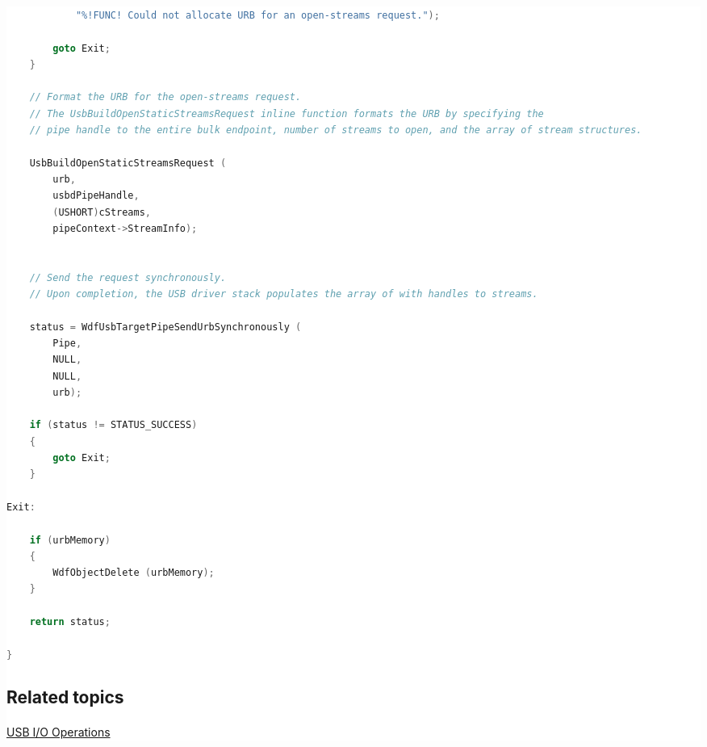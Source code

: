 ```cpp
            "%!FUNC! Could not allocate URB for an open-streams request.");

        goto Exit;
    }

    // Format the URB for the open-streams request.
    // The UsbBuildOpenStaticStreamsRequest inline function formats the URB by specifying the
    // pipe handle to the entire bulk endpoint, number of streams to open, and the array of stream structures.

    UsbBuildOpenStaticStreamsRequest (
        urb,
        usbdPipeHandle,
        (USHORT)cStreams,
        pipeContext->StreamInfo);


    // Send the request synchronously.
    // Upon completion, the USB driver stack populates the array of with handles to streams.

    status = WdfUsbTargetPipeSendUrbSynchronously (
        Pipe,
        NULL,
        NULL,
        urb);

    if (status != STATUS_SUCCESS)
    {
        goto Exit;
    }

Exit:

    if (urbMemory)
    {
        WdfObjectDelete (urbMemory);
    }

    return status;

}
```

## Related topics
[USB I/O Operations](usb-device-i-o.md)  




